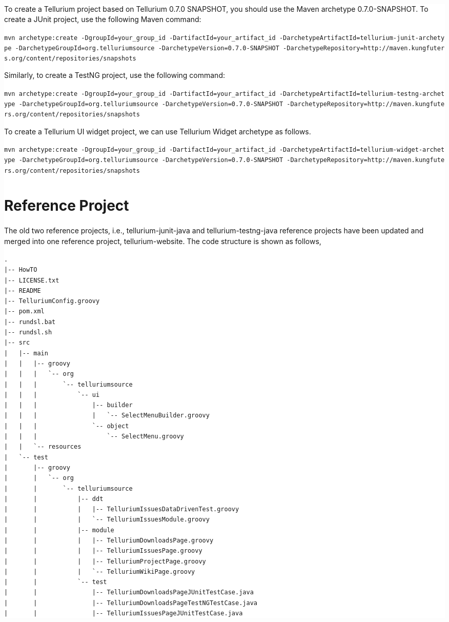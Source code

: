 To create a Tellurium project based on Tellurium 0.7.0 SNAPSHOT, you should use the Maven archetype 0.7.0-SNAPSHOT. To create a JUnit project, use the following Maven command:

```
mvn archetype:create -DgroupId=your_group_id -DartifactId=your_artifact_id -DarchetypeArtifactId=tellurium-junit-archetype -DarchetypeGroupId=org.telluriumsource -DarchetypeVersion=0.7.0-SNAPSHOT -DarchetypeRepository=http://maven.kungfuters.org/content/repositories/snapshots
```

Similarly, to create a TestNG project, use the following command:

```
mvn archetype:create -DgroupId=your_group_id -DartifactId=your_artifact_id -DarchetypeArtifactId=tellurium-testng-archetype -DarchetypeGroupId=org.telluriumsource -DarchetypeVersion=0.7.0-SNAPSHOT -DarchetypeRepository=http://maven.kungfuters.org/content/repositories/snapshots
```

To create a Tellurium UI widget project, we can use Tellurium Widget archetype as follows.

```
mvn archetype:create -DgroupId=your_group_id -DartifactId=your_artifact_id -DarchetypeArtifactId=tellurium-widget-archetype -DarchetypeGroupId=org.telluriumsource -DarchetypeVersion=0.7.0-SNAPSHOT -DarchetypeRepository=http://maven.kungfuters.org/content/repositories/snapshots
```

# Reference Project #

The old two reference projects, i.e., tellurium-junit-java and tellurium-testng-java reference projects have been updated and merged into one reference project, tellurium-website. The code structure is shown as follows,

```
.
|-- HowTO
|-- LICENSE.txt
|-- README
|-- TelluriumConfig.groovy
|-- pom.xml
|-- rundsl.bat
|-- rundsl.sh
|-- src
|   |-- main
|   |   |-- groovy
|   |   |   `-- org
|   |   |       `-- telluriumsource
|   |   |           `-- ui
|   |   |               |-- builder
|   |   |               |   `-- SelectMenuBuilder.groovy
|   |   |               `-- object
|   |   |                   `-- SelectMenu.groovy
|   |   `-- resources
|   `-- test
|       |-- groovy
|       |   `-- org
|       |       `-- telluriumsource
|       |           |-- ddt
|       |           |   |-- TelluriumIssuesDataDrivenTest.groovy
|       |           |   `-- TelluriumIssuesModule.groovy
|       |           |-- module
|       |           |   |-- TelluriumDownloadsPage.groovy
|       |           |   |-- TelluriumIssuesPage.groovy
|       |           |   |-- TelluriumProjectPage.groovy
|       |           |   `-- TelluriumWikiPage.groovy
|       |           `-- test
|       |               |-- TelluriumDownloadsPageJUnitTestCase.java
|       |               |-- TelluriumDownloadsPageTestNGTestCase.java
|       |               |-- TelluriumIssuesPageJUnitTestCase.java
```